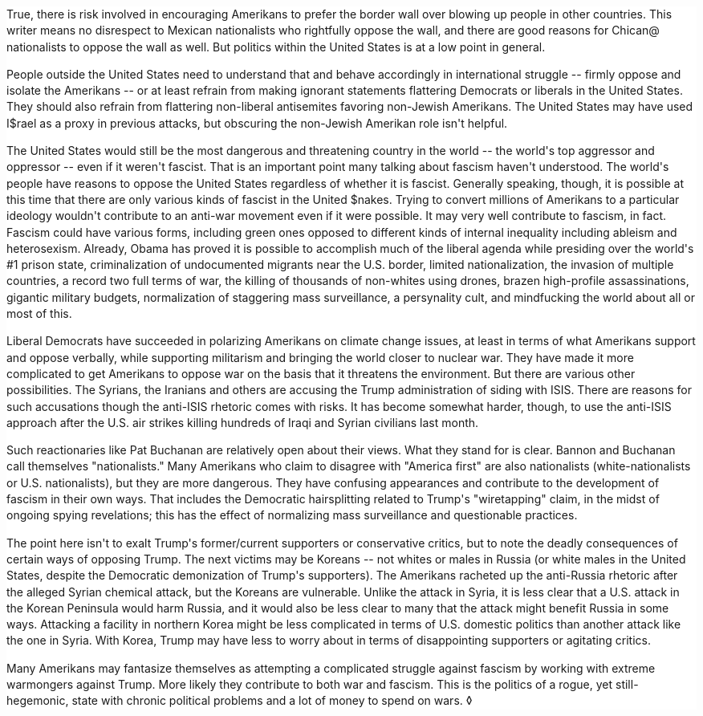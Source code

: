 True, there is risk involved in encouraging Amerikans to prefer the border wall over blowing up people in other countries. This writer means no disrespect to Mexican nationalists who rightfully oppose the wall, and there are good reasons for Chican@ nationalists to oppose the wall as well. But politics within the United States is at a low point in general.

People outside the United States need to understand that and behave accordingly in international struggle -- firmly oppose and isolate the Amerikans -- or at least refrain from making ignorant statements flattering Democrats or liberals in the United States. They should also refrain from flattering non-liberal antisemites favoring non-Jewish Amerikans. The United States may have used I$rael as a proxy in previous attacks, but obscuring the non-Jewish Amerikan role isn't helpful.

The United States would still be the most dangerous and threatening country in the world -- the world's top aggressor and oppressor -- even if it weren't fascist. That is an important point many talking about fascism haven't understood. The world's people have reasons to oppose the United States regardless of whether it is fascist. Generally speaking, though, it is possible at this time that there are only various kinds of fascist in the United $nakes. Trying to convert millions of Amerikans to a particular ideology wouldn't contribute to an anti-war movement even if it were possible. It may very well contribute to fascism, in fact. Fascism could have various forms, including green ones opposed to different kinds of internal inequality including ableism and heterosexism. Already, Obama has proved it is possible to accomplish much of the liberal agenda while presiding over the world's #1 prison state, criminalization of undocumented migrants near the U.S. border, limited nationalization, the invasion of multiple countries, a record two full terms of war, the killing of thousands of non-whites using drones, brazen high-profile assassinations, gigantic military budgets, normalization of staggering mass surveillance, a persynality cult, and mindfucking the world about all or most of this.

Liberal Democrats have succeeded in polarizing Amerikans on climate change issues, at least in terms of what Amerikans support and oppose verbally, while supporting militarism and bringing the world closer to nuclear war. They have made it more complicated to get Amerikans to oppose war on the basis that it threatens the environment. But there are various other possibilities. The Syrians, the Iranians and others are accusing the Trump administration of siding with ISIS. There are reasons for such accusations though the anti-ISIS rhetoric comes with risks. It has become somewhat harder, though, to use the anti-ISIS approach after the U.S. air strikes killing hundreds of Iraqi and Syrian civilians last month.

Such reactionaries like Pat Buchanan are relatively open about their views. What they stand for is clear. Bannon and Buchanan call themselves "nationalists." Many Amerikans who claim to disagree with "America first" are also nationalists (white-nationalists or U.S. nationalists), but they are more dangerous. They have confusing appearances and contribute to the development of fascism in their own ways. That includes the Democratic hairsplitting related to Trump's "wiretapping" claim, in the midst of ongoing spying revelations; this has the effect of normalizing mass surveillance and questionable practices.

The point here isn't to exalt Trump's former/current supporters or conservative critics, but to note the deadly consequences of certain ways of opposing Trump. The next victims may be Koreans -- not whites or males in Russia (or white males in the United States, despite the Democratic demonization of Trump's supporters). The Amerikans racheted up the anti-Russia rhetoric after the alleged Syrian chemical attack, but the Koreans are vulnerable. Unlike the attack in Syria, it is less clear that a U.S. attack in the Korean Peninsula would harm Russia, and it would also be less clear to many that the attack might benefit Russia in some ways. Attacking a facility in northern Korea might be less complicated in terms of U.S. domestic politics than another attack like the one in Syria. With Korea, Trump may have less to worry about in terms of disappointing supporters or agitating critics.

Many Amerikans may fantasize themselves as attempting a complicated struggle against fascism by working with extreme warmongers against Trump. More likely they contribute to both war and fascism. This is the politics of a rogue, yet still-hegemonic, state with chronic political problems and a lot of money to spend on wars. &loz;
